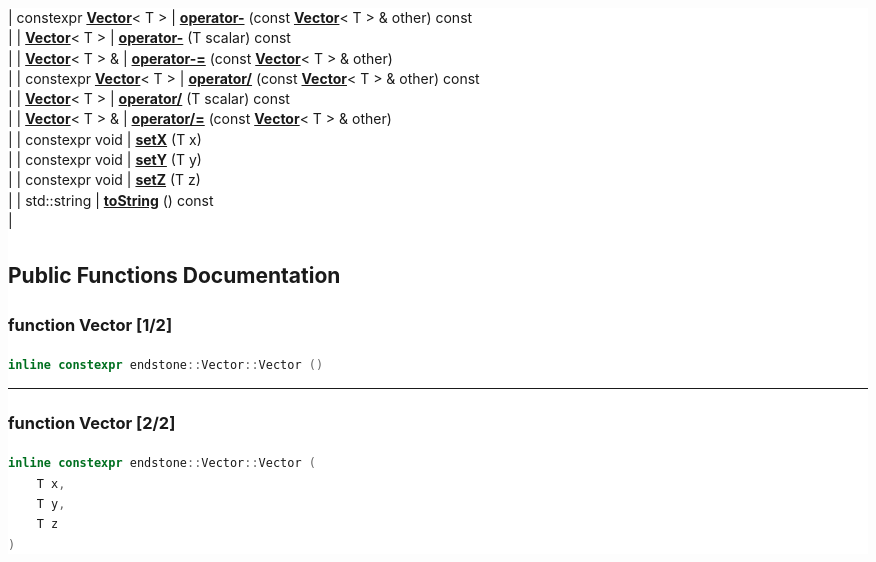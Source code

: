 |  constexpr [**Vector**](classendstone_1_1Vector.md)&lt; T &gt; | [**operator-**](#function-operator_6) (const [**Vector**](classendstone_1_1Vector.md)&lt; T &gt; & other) const<br> |
|  [**Vector**](classendstone_1_1Vector.md)&lt; T &gt; | [**operator-**](#function-operator_7) (T scalar) const<br> |
|  [**Vector**](classendstone_1_1Vector.md)&lt; T &gt; & | [**operator-=**](#function-operator_8) (const [**Vector**](classendstone_1_1Vector.md)&lt; T &gt; & other) <br> |
|  constexpr [**Vector**](classendstone_1_1Vector.md)&lt; T &gt; | [**operator/**](#function-operator_9) (const [**Vector**](classendstone_1_1Vector.md)&lt; T &gt; & other) const<br> |
|  [**Vector**](classendstone_1_1Vector.md)&lt; T &gt; | [**operator/**](#function-operator_10) (T scalar) const<br> |
|  [**Vector**](classendstone_1_1Vector.md)&lt; T &gt; & | [**operator/=**](#function-operator_11) (const [**Vector**](classendstone_1_1Vector.md)&lt; T &gt; & other) <br> |
|  constexpr void | [**setX**](#function-setx) (T x) <br> |
|  constexpr void | [**setY**](#function-sety) (T y) <br> |
|  constexpr void | [**setZ**](#function-setz) (T z) <br> |
|  std::string | [**toString**](#function-tostring) () const<br> |




























## Public Functions Documentation




### function Vector [1/2]

```C++
inline constexpr endstone::Vector::Vector () 
```




<hr>



### function Vector [2/2]

```C++
inline constexpr endstone::Vector::Vector (
    T x,
    T y,
    T z
) 
```
